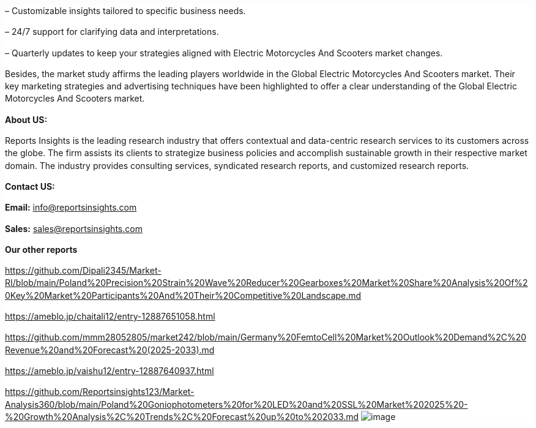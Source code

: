 – Customizable insights tailored to specific business needs.

– 24/7 support for clarifying data and interpretations.

– Quarterly updates to keep your strategies aligned with Electric Motorcycles And Scooters market changes.

Besides, the market study affirms the leading players worldwide in the Global Electric Motorcycles And Scooters market. Their key marketing strategies and advertising techniques have been highlighted to offer a clear understanding of the Global Electric Motorcycles And Scooters market.

<strong><strong>About US</strong>:</strong>

Reports Insights is the leading research industry that offers contextual and data-centric research services to its customers across the globe. The firm assists its clients to strategize business policies and accomplish sustainable growth in their respective market domain. The industry provides consulting services, syndicated research reports, and customized research reports.

<strong>Contact US:</strong>

<p class=><b>Email:</b> <a href=mailto:info@reportsinsights.com>info@reportsinsights.com</a></p>
<p class=><b>Sales:</b> <a href=mailto:sales@reportsinsights.com>sales@reportsinsights.com</a></p>

<strong>Our other reports</strong>

<a href=https://github.com/Dipali2345/Market-RI/blob/main/Poland%20Precision%20Strain%20Wave%20Reducer%20Gearboxes%20Market%20Share%20Analysis%20Of%20Key%20Market%20Participants%20And%20Their%20Competitive%20Landscape.md>https://github.com/Dipali2345/Market-RI/blob/main/Poland%20Precision%20Strain%20Wave%20Reducer%20Gearboxes%20Market%20Share%20Analysis%20Of%20Key%20Market%20Participants%20And%20Their%20Competitive%20Landscape.md</a>

<a href=https://ameblo.jp/chaitali12/entry-12887651058.html>https://ameblo.jp/chaitali12/entry-12887651058.html</a>

<a href=https://github.com/mmm28052805/market242/blob/main/Germany%20FemtoCell%20Market%20Outlook%20Demand%2C%20Revenue%20and%20Forecast%20(2025-2033).md>https://github.com/mmm28052805/market242/blob/main/Germany%20FemtoCell%20Market%20Outlook%20Demand%2C%20Revenue%20and%20Forecast%20(2025-2033).md</a>

<a href=https://ameblo.jp/vaishu12/entry-12887640937.html>https://ameblo.jp/vaishu12/entry-12887640937.html</a>

<a href=https://github.com/Reportsinsights123/Market-Analysis360/blob/main/Poland%20Goniophotometers%20for%20LED%20and%20SSL%20Market%202025%20-%20Growth%20Analysis%2C%20Trends%2C%20Forecast%20up%20to%202033.md>https://github.com/Reportsinsights123/Market-Analysis360/blob/main/Poland%20Goniophotometers%20for%20LED%20and%20SSL%20Market%202025%20-%20Growth%20Analysis%2C%20Trends%2C%20Forecast%20up%20to%202033.md</a>
![image](https://github.com/user-attachments/assets/cc3372e7-43d7-443a-ac7f-76750f841827)

